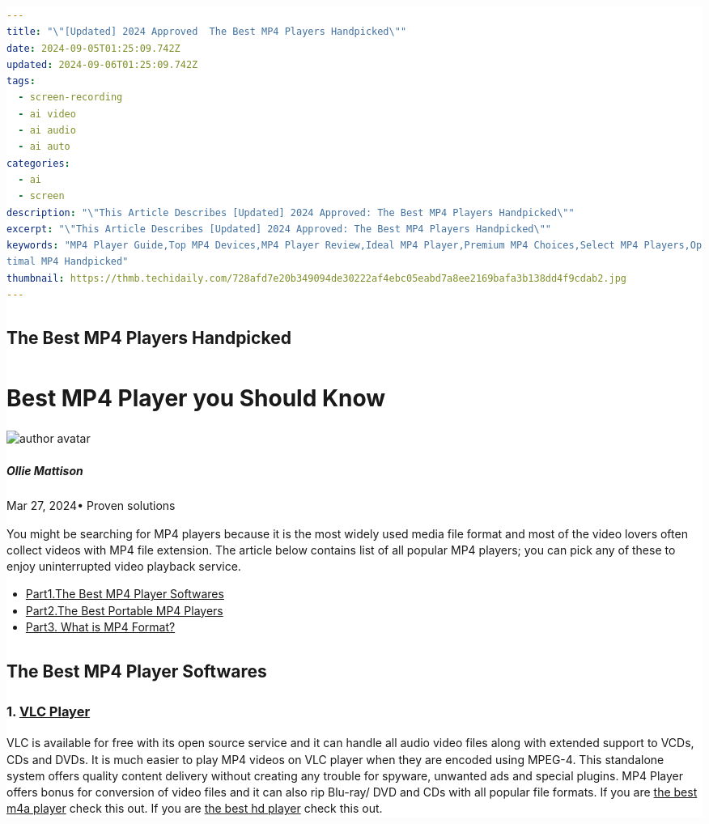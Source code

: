 ```yaml
---
title: "\"[Updated] 2024 Approved  The Best MP4 Players Handpicked\""
date: 2024-09-05T01:25:09.742Z
updated: 2024-09-06T01:25:09.742Z
tags: 
  - screen-recording
  - ai video
  - ai audio
  - ai auto
categories: 
  - ai
  - screen
description: "\"This Article Describes [Updated] 2024 Approved: The Best MP4 Players Handpicked\""
excerpt: "\"This Article Describes [Updated] 2024 Approved: The Best MP4 Players Handpicked\""
keywords: "MP4 Player Guide,Top MP4 Devices,MP4 Player Review,Ideal MP4 Player,Premium MP4 Choices,Select MP4 Players,Optimal MP4 Handpicked"
thumbnail: https://thmb.techidaily.com/728afd7e20b349094de30222af4ebc05eabd7a8ee2169bafa3b138dd4f9cdab2.jpg
---
```


## The Best MP4 Players Handpicked

# Best MP4 Player you Should Know

![author avatar](https://images.wondershare.com/filmora/article-images/ollie-mattison.jpg)

##### Ollie Mattison

 Mar 27, 2024• Proven solutions

You might be searching for MP4 players because it is the most widely used media file format and most of the video lovers often collect videos with MP4 file extension. The article below contains list of all popular MP4 players; you can pick any of these to enjoy uninterrupted video playback service.

* [Part1.The Best MP4 Player Softwares](#part1)
* [Part2.The Best Portable MP4 Players](#part2)
* [Part3. What is MP4 Format?](#part3)

## The Best MP4 Player Softwares

### 1\. [VLC Player](http://www.videolan.org/vlc/index.html)

VLC is available for free with its open source service and it can handle all audio video files along with extended support to VCDs, CDs and DVDs. It is much easier to play MP4 videos on VLC player when they are encoded using MPEG-4\. This standalone system offers quality content delivery without creating any trouble for spyware, unwanted ads and special plugins. MP4 Player offers bonus for conversion of video files and it can also rip Blu-ray/ DVD and CDs with all popular file formats. If you are [the best m4a player](https://tools.techidaily.com/wondershare/filmora/download/) check this out. If you are [the best hd player](https://tools.techidaily.com/wondershare/filmora/download/) check this out.
